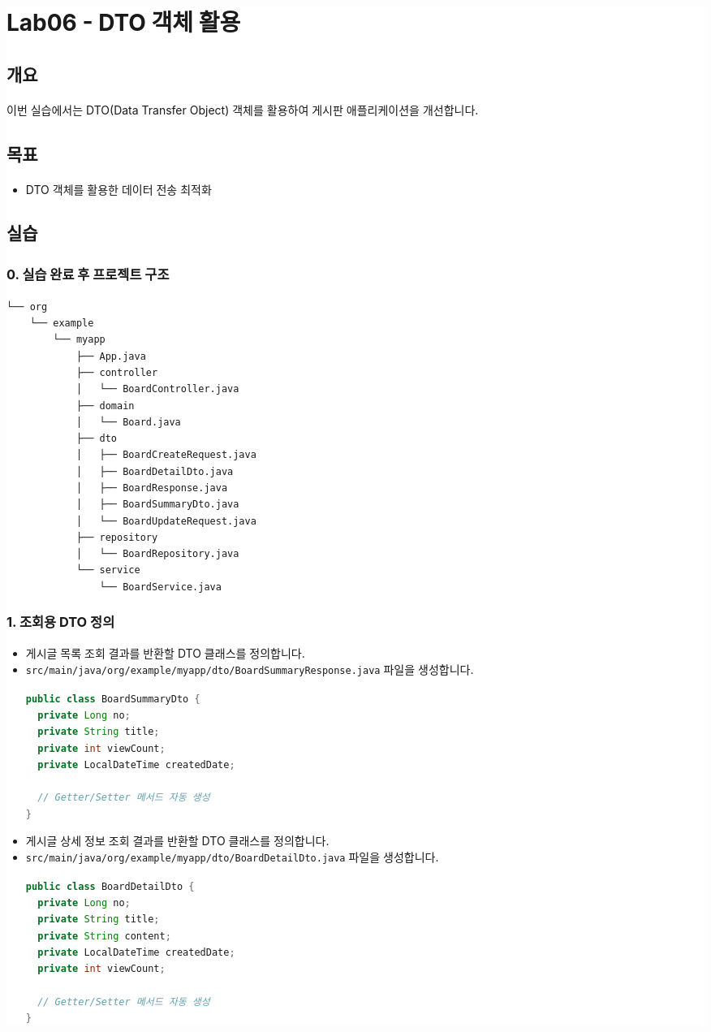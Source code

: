 # Lab06 - DTO 객체 활용

## 개요
이번 실습에서는 DTO(Data Transfer Object) 객체를 활용하여 게시판 애플리케이션을 개선합니다.

## 목표

- DTO 객체를 활용한 데이터 전송 최적화

## 실습

### 0. 실습 완료 후 프로젝트 구조
```
└── org
    └── example
        └── myapp
            ├── App.java
            ├── controller
            │   └── BoardController.java
            ├── domain
            │   └── Board.java
            ├── dto
            │   ├── BoardCreateRequest.java
            │   ├── BoardDetailDto.java
            │   ├── BoardResponse.java
            │   ├── BoardSummaryDto.java
            │   └── BoardUpdateRequest.java
            ├── repository
            │   └── BoardRepository.java
            └── service
                └── BoardService.java
```

### 1. 조회용 DTO 정의

- 게시글 목록 조회 결과를 반환할 DTO 클래스를 정의합니다.
- `src/main/java/org/example/myapp/dto/BoardSummaryResponse.java` 파일을 생성합니다.
  ```java
  public class BoardSummaryDto {
    private Long no;
    private String title;
    private int viewCount;
    private LocalDateTime createdDate;

    // Getter/Setter 메서드 자동 생성
  }
  ```
- 게시글 상세 정보 조회 결과를 반환할 DTO 클래스를 정의합니다.
- `src/main/java/org/example/myapp/dto/BoardDetailDto.java` 파일을 생성합니다.
  ```java
  public class BoardDetailDto {
    private Long no;
    private String title;
    private String content;
    private LocalDateTime createdDate;
    private int viewCount;

    // Getter/Setter 메서드 자동 생성
  }
  ```

